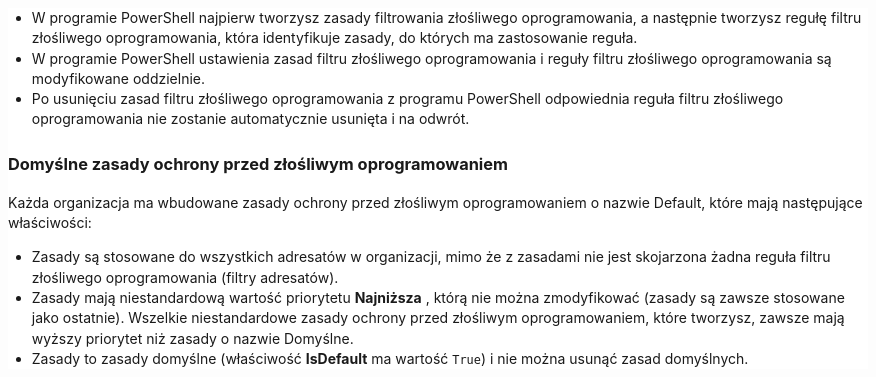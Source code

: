 - W programie PowerShell najpierw tworzysz zasady filtrowania złośliwego oprogramowania, a następnie tworzysz regułę filtru złośliwego oprogramowania, która identyfikuje zasady, do których ma zastosowanie reguła.
- W programie PowerShell ustawienia zasad filtru złośliwego oprogramowania i reguły filtru złośliwego oprogramowania są modyfikowane oddzielnie.
- Po usunięciu zasad filtru złośliwego oprogramowania z programu PowerShell odpowiednia reguła filtru złośliwego oprogramowania nie zostanie automatycznie usunięta i na odwrót.

### <a name="default-anti-malware-policy"></a>Domyślne zasady ochrony przed złośliwym oprogramowaniem

Każda organizacja ma wbudowane zasady ochrony przed złośliwym oprogramowaniem o nazwie Default, które mają następujące właściwości:

- Zasady są stosowane do wszystkich adresatów w organizacji, mimo że z zasadami nie jest skojarzona żadna reguła filtru złośliwego oprogramowania (filtry adresatów).
- Zasady mają niestandardową wartość priorytetu **Najniższa** , którą nie można zmodyfikować (zasady są zawsze stosowane jako ostatnie). Wszelkie niestandardowe zasady ochrony przed złośliwym oprogramowaniem, które tworzysz, zawsze mają wyższy priorytet niż zasady o nazwie Domyślne.
- Zasady to zasady domyślne (właściwość **IsDefault** ma wartość `True`) i nie można usunąć zasad domyślnych.
